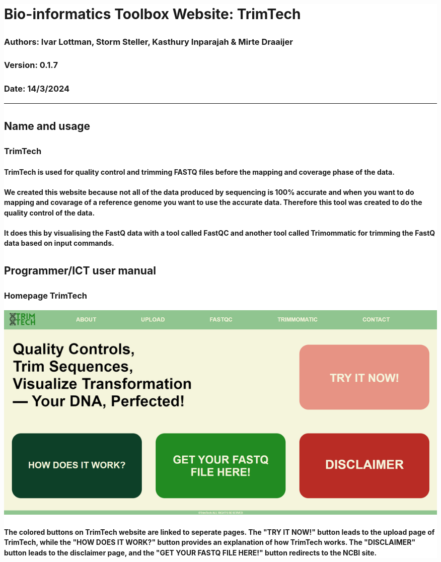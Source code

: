 # **Bio-informatics Toolbox Website: TrimTech**

### **Authors:** Ivar Lottman, Storm Steller, Kasthury Inparajah & Mirte Draaijer 
### **Version:** 0.1.7
### **Date:** 14/3/2024

___

## **Name and usage**
### **TrimTech**
#### TrimTech is used for quality control and trimming FASTQ files before the mapping and coverage phase of the data.
#### We created this website because not all of the data produced by sequencing is 100% accurate and when you want to do mapping and covarage of a reference genome you want to use the accurate data. Therefore this tool was created to do the quality control of the data. 

#### It does this by visualising the FastQ data with a tool called FastQC and another tool called Trimommatic for trimming the FastQ data based on input commands. 


## **Programmer/ICT user manual**

### **Homepage TrimTech**
![Homepage](static/GUI_pictures/trimtech_homapage.png)
#### The colored buttons on TrimTech website are linked to seperate pages. The "TRY IT NOW!" button leads to the upload page of TrimTech, while the "HOW DOES IT WORK?" button provides an explanation of how TrimTech works. The "DISCLAIMER" button leads to the disclaimer page, and the "GET YOUR FASTQ FILE HERE!" button redirects to the NCBI site. 
